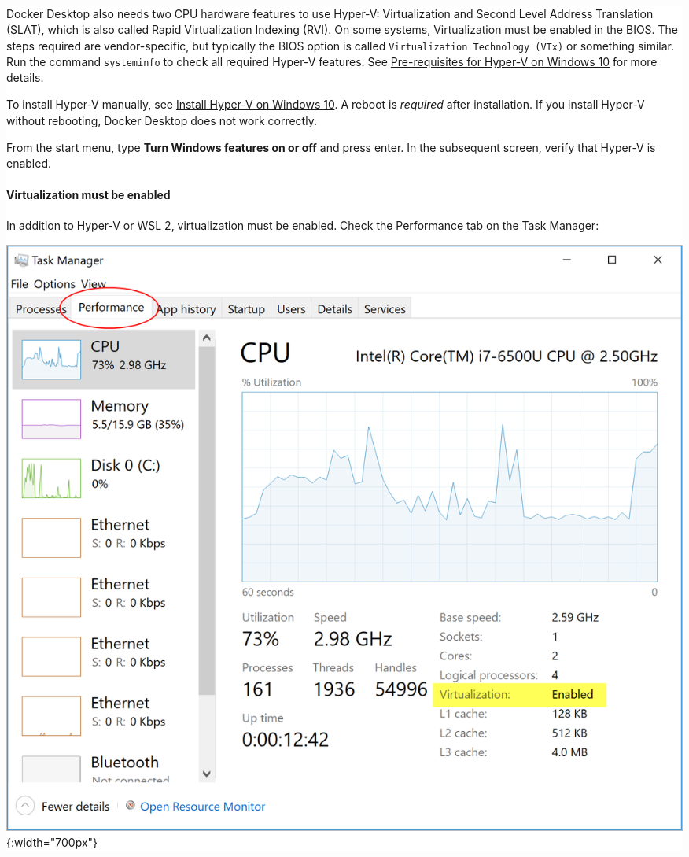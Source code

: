 Docker Desktop also needs two CPU hardware features to use Hyper-V: Virtualization and Second Level Address Translation (SLAT), which is also called Rapid Virtualization Indexing (RVI). On some systems, Virtualization must be enabled in the BIOS. The steps required are vendor-specific, but typically the BIOS option is called `Virtualization Technology (VTx)` or something similar. Run the command `systeminfo` to check all required Hyper-V features. See [Pre-requisites for Hyper-V on Windows 10](https://docs.microsoft.com/en-us/virtualization/hyper-v-on-windows/reference/hyper-v-requirements) for more details.

To install Hyper-V manually, see [Install Hyper-V on Windows 10](https://msdn.microsoft.com/en-us/virtualization/hyperv_on_windows/quick_start/walkthrough_install). A reboot is *required* after installation. If you install Hyper-V without rebooting, Docker Desktop does not work correctly.

From the start menu, type **Turn Windows features on or off** and press enter.
In the subsequent screen, verify that Hyper-V is enabled.

#### Virtualization must be enabled

In addition to [Hyper-V](#hyper-v) or [WSL 2](wsl.md), virtualization must be enabled. Check the
Performance tab on the Task Manager:

![Task Manager](images/virtualization-enabled.png){:width="700px"}
